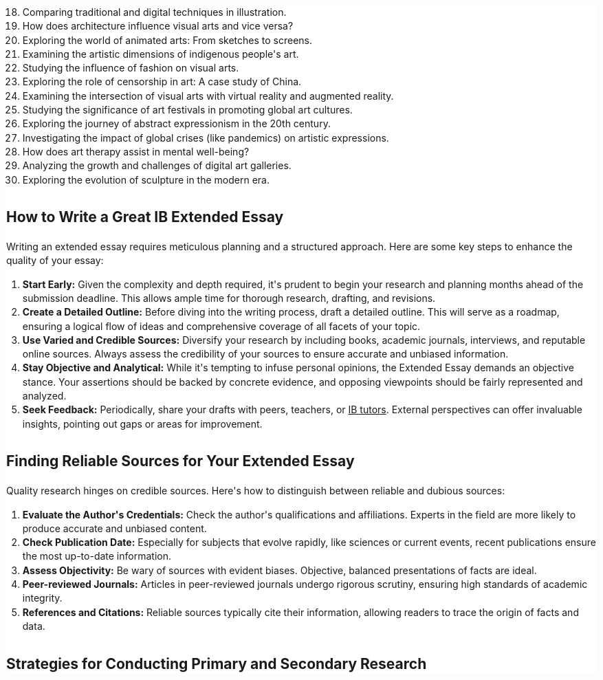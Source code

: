 18.  Comparing traditional and digital techniques in illustration.
19.  How does architecture influence visual arts and vice versa?
20.  Exploring the world of animated arts: From sketches to screens.
21.  Examining the artistic dimensions of indigenous people's art.
22.  Studying the influence of fashion on visual arts.
23.  Exploring the role of censorship in art: A case study of China.
24.  Examining the intersection of visual arts with virtual reality and augmented reality.
25.  Studying the significance of art festivals in promoting global art cultures.
26.  Exploring the journey of abstract expressionism in the 20th century.
27.  Investigating the impact of global crises (like pandemics) on artistic expressions.
28.  How does art therapy assist in mental well-being?
29.  Analyzing the growth and challenges of digital art galleries.
30.  Exploring the evolution of sculpture in the modern era.

## How to Write a Great IB Extended Essay

Writing an extended essay requires meticulous planning and a structured approach. Here are some key steps to enhance the quality of your essay:

1.  **Start Early:** Given the complexity and depth required, it's prudent to begin your research and planning months ahead of the submission deadline. This allows ample time for thorough research, drafting, and revisions.
2.  **Create a Detailed Outline:** Before diving into the writing process, draft a detailed outline. This will serve as a roadmap, ensuring a logical flow of ideas and comprehensive coverage of all facets of your topic.
3.  **Use Varied and Credible Sources:** Diversify your research by including books, academic journals, interviews, and reputable online sources. Always assess the credibility of your sources to ensure accurate and unbiased information.
4.  **Stay Objective and Analytical:** While it's tempting to infuse personal opinions, the Extended Essay demands an objective stance. Your assertions should be backed by concrete evidence, and opposing viewpoints should be fairly represented and analyzed.
5.  **Seek Feedback:** Periodically, share your drafts with peers, teachers, or [IB tutors](https://www.beyond-tutors.com). External perspectives can offer invaluable insights, pointing out gaps or areas for improvement.

## Finding Reliable Sources for Your Extended Essay

Quality research hinges on credible sources. Here's how to distinguish between reliable and dubious sources:

1.  **Evaluate the Author's Credentials:** Check the author's qualifications and affiliations. Experts in the field are more likely to produce accurate and unbiased content.
2.  **Check Publication Date:** Especially for subjects that evolve rapidly, like sciences or current events, recent publications ensure the most up-to-date information.
3.  **Assess Objectivity:** Be wary of sources with evident biases. Objective, balanced presentations of facts are ideal.
4.  **Peer-reviewed Journals:** Articles in peer-reviewed journals undergo rigorous scrutiny, ensuring high standards of academic integrity.
5.  **References and Citations:** Reliable sources typically cite their information, allowing readers to trace the origin of facts and data.

## Strategies for Conducting Primary and Secondary Research
